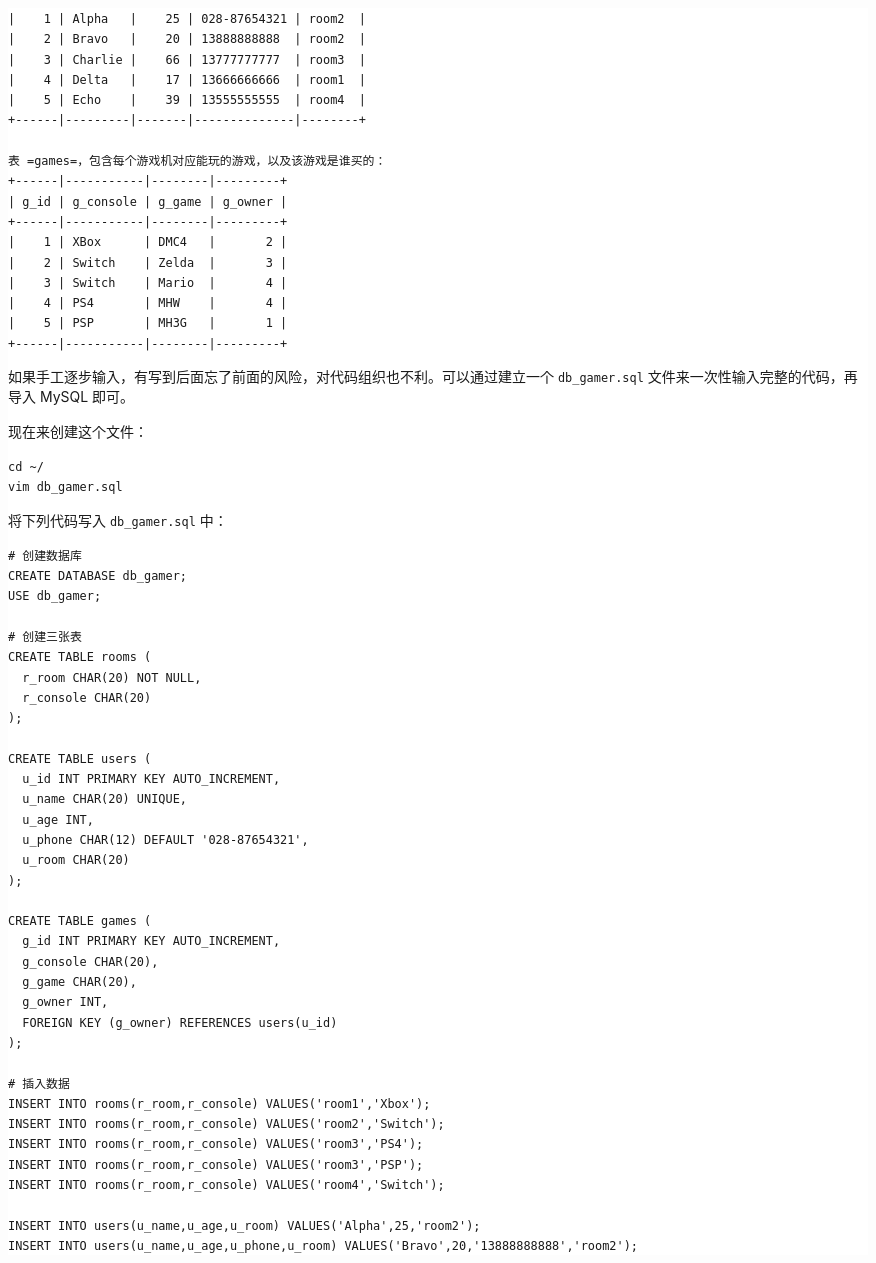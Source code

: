 ```mysql
|    1 | Alpha   |    25 | 028-87654321 | room2  |
|    2 | Bravo   |    20 | 13888888888  | room2  |
|    3 | Charlie |    66 | 13777777777  | room3  |
|    4 | Delta   |    17 | 13666666666  | room1  |
|    5 | Echo    |    39 | 13555555555  | room4  |
+------|---------|-------|--------------|--------+

表 =games=，包含每个游戏机对应能玩的游戏，以及该游戏是谁买的：
+------|-----------|--------|---------+
| g_id | g_console | g_game | g_owner |
+------|-----------|--------|---------+
|    1 | XBox      | DMC4   |       2 |
|    2 | Switch    | Zelda  |       3 |
|    3 | Switch    | Mario  |       4 |
|    4 | PS4       | MHW    |       4 |
|    5 | PSP       | MH3G   |       1 |
+------|-----------|--------|---------+
```

如果手工逐步输入，有写到后面忘了前面的风险，对代码组织也不利。可以通过建立一个 `db_gamer.sql` 文件来一次性输入完整的代码，再导入 MySQL 即可。  

现在来创建这个文件：  

```shell
cd ~/
vim db_gamer.sql
```

将下列代码写入 `db_gamer.sql` 中：  

```myslq
# 创建数据库
CREATE DATABASE db_gamer;
USE db_gamer;

# 创建三张表
CREATE TABLE rooms (
  r_room CHAR(20) NOT NULL,
  r_console CHAR(20)
);

CREATE TABLE users (
  u_id INT PRIMARY KEY AUTO_INCREMENT,
  u_name CHAR(20) UNIQUE,
  u_age INT,
  u_phone CHAR(12) DEFAULT '028-87654321',
  u_room CHAR(20)
);

CREATE TABLE games (
  g_id INT PRIMARY KEY AUTO_INCREMENT,
  g_console CHAR(20),
  g_game CHAR(20),
  g_owner INT,
  FOREIGN KEY (g_owner) REFERENCES users(u_id)
);

# 插入数据
INSERT INTO rooms(r_room,r_console) VALUES('room1','Xbox');
INSERT INTO rooms(r_room,r_console) VALUES('room2','Switch');
INSERT INTO rooms(r_room,r_console) VALUES('room3','PS4');
INSERT INTO rooms(r_room,r_console) VALUES('room3','PSP');
INSERT INTO rooms(r_room,r_console) VALUES('room4','Switch');

INSERT INTO users(u_name,u_age,u_room) VALUES('Alpha',25,'room2');
INSERT INTO users(u_name,u_age,u_phone,u_room) VALUES('Bravo',20,'13888888888','room2');
```